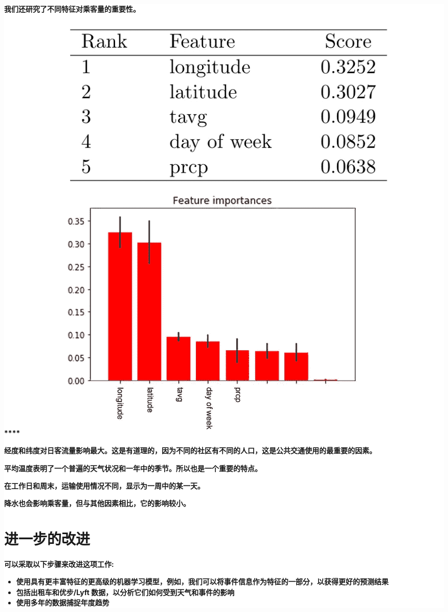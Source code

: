 **我们还研究了不同特征对乘客量的重要性。**

**![](img/64c7b7b84de171e63888f30133bad433.png)****![](img/3c23c6e34ee0888bc7ca3db73717e5bb.png)**

**经度和纬度对日客流量影响最大。这是有道理的，因为不同的社区有不同的人口，这是公共交通使用的最重要的因素。**

**平均温度表明了一个普遍的天气状况和一年中的季节。所以也是一个重要的特点。**

**在工作日和周末，运输使用情况不同，显示为一周中的某一天。**

**降水也会影响乘客量，但与其他因素相比，它的影响较小。**

# **进一步的改进**

**可以采取以下步骤来改进这项工作:**

*   **使用具有更丰富特征的更高级的机器学习模型，例如，我们可以将事件信息作为特征的一部分，以获得更好的预测结果**
*   **包括出租车和优步/Lyft 数据，以分析它们如何受到天气和事件的影响**
*   **使用多年的数据捕捉年度趋势**